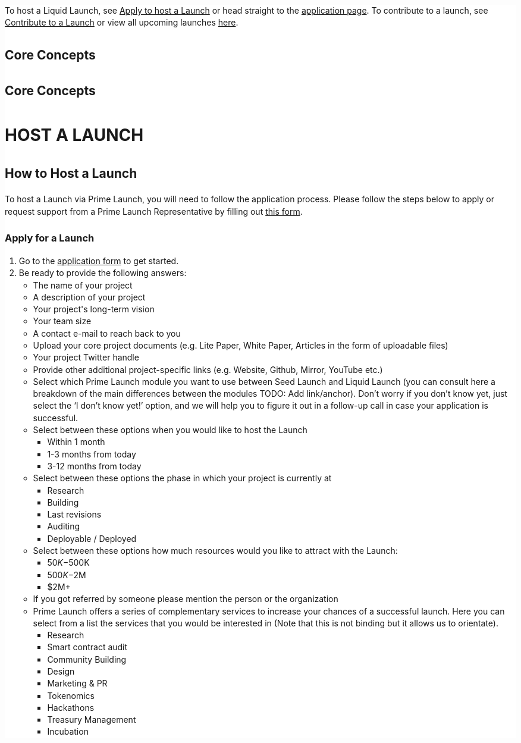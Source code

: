 To host a Liquid Launch, see <a href="/documentation/host-a-launch">Apply to host a Launch</a> or head straight to the <a href="/register">application page</a>. To contribute to a launch, see <a href="/documentation/contribute-to-a-launch">Contribute to a Launch</a> or view all upcoming launches <a href="/launches">here</a>.

## Core Concepts

## Core Concepts

# HOST A LAUNCH

## How to Host a Launch

To host a Launch via Prime Launch, you will need to follow the application process. Please follow the steps below to apply or request support from a Prime Launch Representative by filling out [this form](https://primedao.typeform.com/to/xwkxA9XP).

### Apply for a Launch

1. Go to the [application form](https://primedao.typeform.com/to/xwkxA9XP) to get started.
2. Be ready to provide the following answers:
    - The name of your project
    - A description of your project
    - Your project's long-term vision
    - Your team size
    - A contact e-mail to reach back to you
    - Upload your core project documents (e.g. Lite Paper, White Paper, Articles in the form of uploadable files)
    - Your project Twitter handle
    - Provide other additional project-specific links (e.g. Website, Github, Mirror, YouTube etc.)
    - Select which Prime Launch module you want to use between Seed Launch and Liquid Launch (you can consult here a breakdown of the main differences between the modules TODO: Add link/anchor). Don’t worry if you don’t know yet, just select the ‘I don’t know yet!’ option, and we will help you to figure it out in a follow-up call in case your application is successful.
    - Select between these options when you would like to host the Launch
        - Within 1 month
        - 1-3 months from today
        - 3-12 months from today
    - Select between these options the phase in which your project is currently at
        - Research
        - Building
        - Last revisions
        - Auditing
        - Deployable / Deployed
    - Select between these options how much resources would you like to attract with the Launch:
        - $50K-$500K
        - $500K-$2M
        - $2M+
    - If you got referred by someone please mention the person or the organization
    - Prime Launch offers a series of complementary services to increase your chances of a successful launch. Here you can select from a list the services that you would be interested in (Note that this is not binding but it allows us to orientate).
        - Research
        - Smart contract audit
        - Community Building
        - Design
        - Marketing & PR
        - Tokenomics
        - Hackathons
        - Treasury Management
        - Incubation